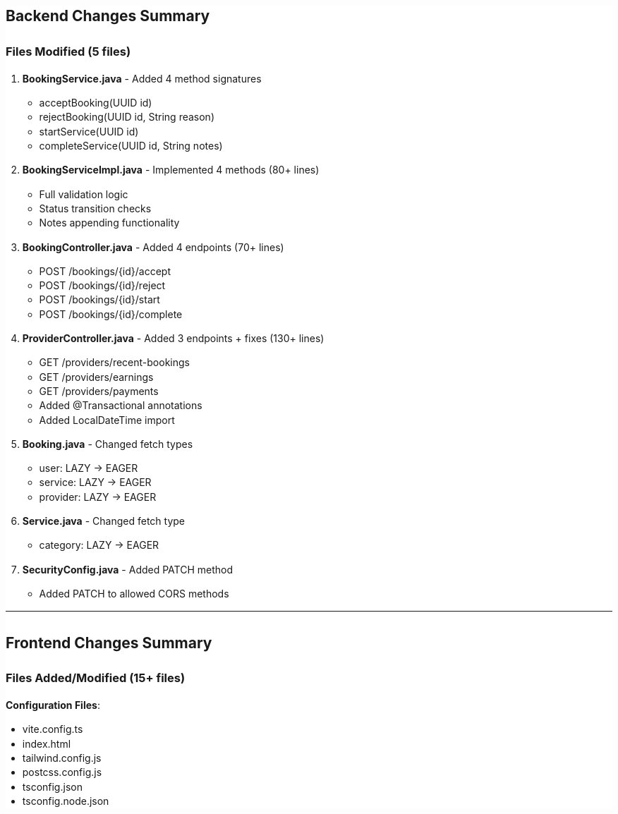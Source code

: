 
## Backend Changes Summary

### Files Modified (5 files)

1. **BookingService.java** - Added 4 method signatures
   - acceptBooking(UUID id)
   - rejectBooking(UUID id, String reason)
   - startService(UUID id)
   - completeService(UUID id, String notes)

2. **BookingServiceImpl.java** - Implemented 4 methods (80+ lines)
   - Full validation logic
   - Status transition checks
   - Notes appending functionality

3. **BookingController.java** - Added 4 endpoints (70+ lines)
   - POST /bookings/{id}/accept
   - POST /bookings/{id}/reject
   - POST /bookings/{id}/start
   - POST /bookings/{id}/complete

4. **ProviderController.java** - Added 3 endpoints + fixes (130+ lines)
   - GET /providers/recent-bookings
   - GET /providers/earnings
   - GET /providers/payments
   - Added @Transactional annotations
   - Added LocalDateTime import

5. **Booking.java** - Changed fetch types
   - user: LAZY → EAGER
   - service: LAZY → EAGER
   - provider: LAZY → EAGER

6. **Service.java** - Changed fetch type
   - category: LAZY → EAGER

7. **SecurityConfig.java** - Added PATCH method
   - Added PATCH to allowed CORS methods

---

## Frontend Changes Summary

### Files Added/Modified (15+ files)

**Configuration Files**:
- vite.config.ts
- index.html
- tailwind.config.js
- postcss.config.js
- tsconfig.json
- tsconfig.node.json
